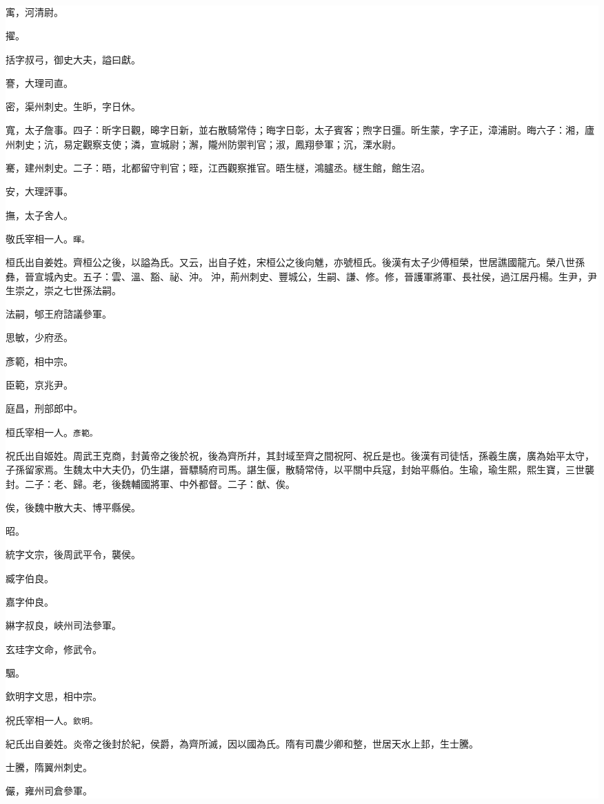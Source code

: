 㝢，河清尉。

擢。

括字叔弓，御史大夫，謚曰獻。

謇，大理司直。

密，渠州刺史。生昈，字日休。

寬，太子詹事。四子：昕字日觀，暤字日新，並右散騎常侍；晦字日彰，太子賓客；煦字日彊。昕生蒙，字子正，漳浦尉。晦六子：湘，廬州刺史；沆，易定觀察支使；潾，宣城尉；澥，隴州防禦判官；淑，鳳翔參軍；沉，溧水尉。

騫，建州刺史。二子：晤，北都留守判官；晊，江西觀察推官。晤生檖，鴻臚丞。檖生館，館生沼。

安，大理評事。

撫，太子舍人。

敬氏宰相一人。`暉。`

桓氏出自姜姓。齊桓公之後，以謚為氏。又云，出自子姓，宋桓公之後向魋，亦號桓氏。後漢有太子少傅桓榮，世居譙國龍亢。榮八世孫彝，晉宣城內史。五子：雲、溫、豁、祕、沖。 沖，荊州刺史、豐城公，生嗣、謙、修。修，晉護軍將軍、長社侯，過江居丹楊。生尹，尹生崇之，崇之七世孫法嗣。

法嗣，郇王府諮議參軍。

思敏，少府丞。

彥範，相中宗。

臣範，京兆尹。

庭昌，刑部郎中。

桓氏宰相一人。`彥範。`

祝氏出自姬姓。周武王克商，封黃帝之後於祝，後為齊所幷，其封域至齊之間祝阿、祝丘是也。後漢有司徒恬，孫羲生廣，廣為始平太守，子孫留家焉。生魏太中大夫仍，仍生諶，晉驃騎府司馬。諶生偃，散騎常侍，以平關中兵寇，封始平縣伯。生瑜，瑜生熙，熙生寶，三世襲封。二子：老、歸。老，後魏輔國將軍、中外都督。二子：猷、俟。

俟，後魏中散大夫、博平縣侯。

昭。

統字文宗，後周武平令，襲侯。

臧字伯良。

嘉字仲良。

綝字叔良，峽州司法參軍。

玄珪字文命，修武令。

駰。

欽明字文思，相中宗。

祝氏宰相一人。`欽明。`

紀氏出自姜姓。炎帝之後封於紀，侯爵，為齊所滅，因以國為氏。隋有司農少卿和整，世居天水上邽，生士騰。

士騰，隋翼州刺史。

儼，雍州司倉參軍。
